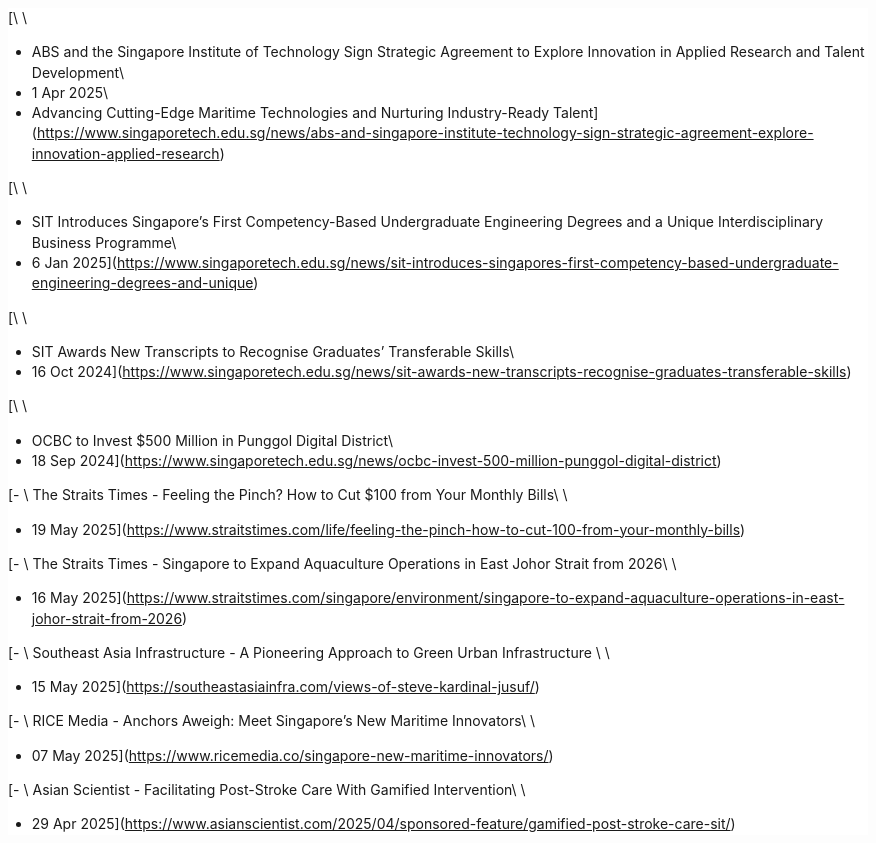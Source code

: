 [\\
\\
- ABS and the Singapore Institute of Technology Sign Strategic Agreement to Explore Innovation in Applied Research and Talent Development\\
- 1 Apr 2025\\
- Advancing Cutting-Edge Maritime Technologies and Nurturing Industry-Ready Talent](https://www.singaporetech.edu.sg/news/abs-and-singapore-institute-technology-sign-strategic-agreement-explore-innovation-applied-research)

[\\
\\
- SIT Introduces Singapore’s First Competency-Based Undergraduate Engineering Degrees and a Unique Interdisciplinary Business Programme\\
- 6 Jan 2025](https://www.singaporetech.edu.sg/news/sit-introduces-singapores-first-competency-based-undergraduate-engineering-degrees-and-unique)

[\\
\\
- SIT Awards New Transcripts to Recognise Graduates’ Transferable Skills\\
- 16 Oct 2024](https://www.singaporetech.edu.sg/news/sit-awards-new-transcripts-recognise-graduates-transferable-skills)

[\\
\\
- OCBC to Invest $500 Million in Punggol Digital District\\
- 18 Sep 2024](https://www.singaporetech.edu.sg/news/ocbc-invest-500-million-punggol-digital-district)

[- \\
The Straits Times - Feeling the Pinch? How to Cut $100 from Your Monthly Bills\\
\\
- 19 May 2025](https://www.straitstimes.com/life/feeling-the-pinch-how-to-cut-100-from-your-monthly-bills)

[- \\
The Straits Times - Singapore to Expand Aquaculture Operations in East Johor Strait from 2026\\
\\
- 16 May 2025](https://www.straitstimes.com/singapore/environment/singapore-to-expand-aquaculture-operations-in-east-johor-strait-from-2026)

[- \\
Southeast Asia Infrastructure - A Pioneering Approach to Green Urban Infrastructure \\
\\
- 15 May 2025](https://southeastasiainfra.com/views-of-steve-kardinal-jusuf/)

[- \\
RICE Media - Anchors Aweigh: Meet Singapore’s New Maritime Innovators\\
\\
- 07 May 2025](https://www.ricemedia.co/singapore-new-maritime-innovators/)

[- \\
Asian Scientist - Facilitating Post-Stroke Care With Gamified Intervention\\
\\
- 29 Apr 2025](https://www.asianscientist.com/2025/04/sponsored-feature/gamified-post-stroke-care-sit/)

